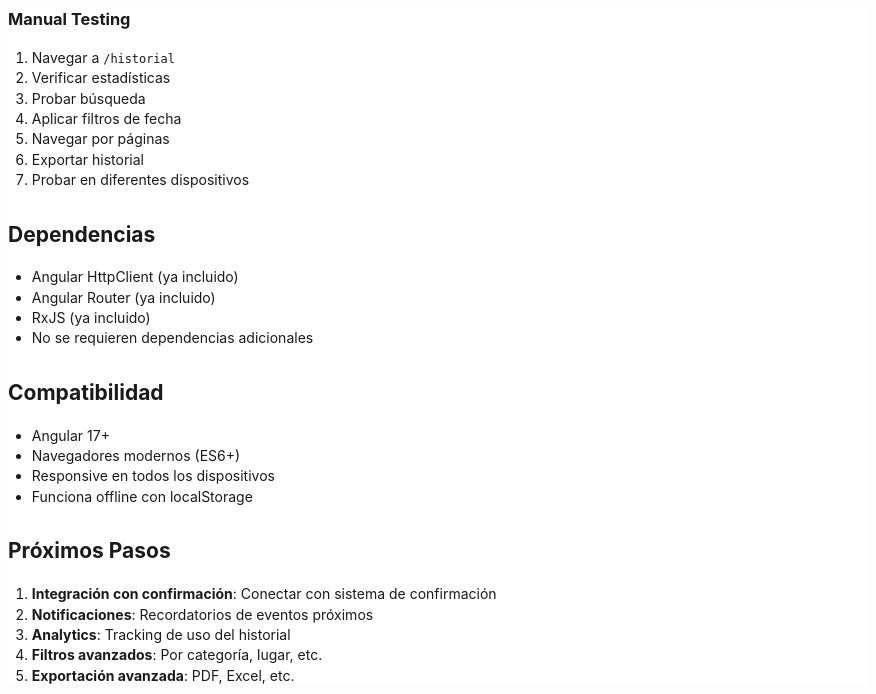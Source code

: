 ### Manual Testing
1. Navegar a `/historial`
2. Verificar estadísticas
3. Probar búsqueda
4. Aplicar filtros de fecha
5. Navegar por páginas
6. Exportar historial
7. Probar en diferentes dispositivos

## Dependencias

- Angular HttpClient (ya incluido)
- Angular Router (ya incluido)
- RxJS (ya incluido)
- No se requieren dependencias adicionales

## Compatibilidad

- Angular 17+
- Navegadores modernos (ES6+)
- Responsive en todos los dispositivos
- Funciona offline con localStorage

## Próximos Pasos

1. **Integración con confirmación**: Conectar con sistema de confirmación
2. **Notificaciones**: Recordatorios de eventos próximos
3. **Analytics**: Tracking de uso del historial
4. **Filtros avanzados**: Por categoría, lugar, etc.
5. **Exportación avanzada**: PDF, Excel, etc. 